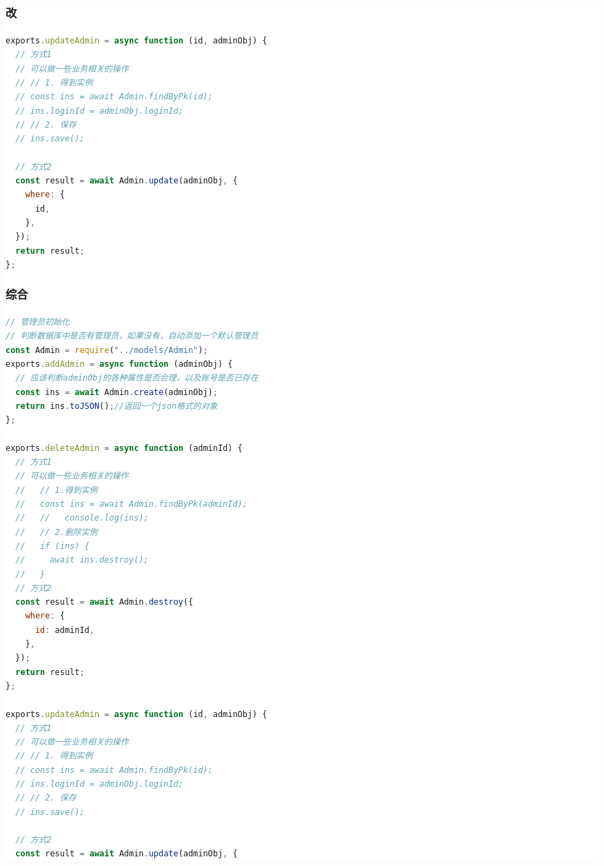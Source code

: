 ### 改

```js
exports.updateAdmin = async function (id, adminObj) {
  // 方式1
  // 可以做一些业务相关的操作
  // // 1. 得到实例
  // const ins = await Admin.findByPk(id);
  // ins.loginId = adminObj.loginId;
  // // 2. 保存
  // ins.save();

  // 方式2
  const result = await Admin.update(adminObj, {
    where: {
      id,
    },
  });
  return result;
};
```

### 综合

```js
// 管理员初始化
// 判断数据库中是否有管理员，如果没有，自动添加一个默认管理员
const Admin = require("../models/Admin");
exports.addAdmin = async function (adminObj) {
  // 应该判断adminObj的各种属性是否合理，以及账号是否已存在
  const ins = await Admin.create(adminObj);
  return ins.toJSON();//返回一个json格式的对象
};

exports.deleteAdmin = async function (adminId) {
  // 方式1
  // 可以做一些业务相关的操作
  //   // 1.得到实例
  //   const ins = await Admin.findByPk(adminId);
  //   //   console.log(ins);
  //   // 2.删除实例
  //   if (ins) {
  //     await ins.destroy();
  //   }
  // 方式2
  const result = await Admin.destroy({
    where: {
      id: adminId,
    },
  });
  return result;
};

exports.updateAdmin = async function (id, adminObj) {
  // 方式1
  // 可以做一些业务相关的操作
  // // 1. 得到实例
  // const ins = await Admin.findByPk(id);
  // ins.loginId = adminObj.loginId;
  // // 2. 保存
  // ins.save();

  // 方式2
  const result = await Admin.update(adminObj, {
```